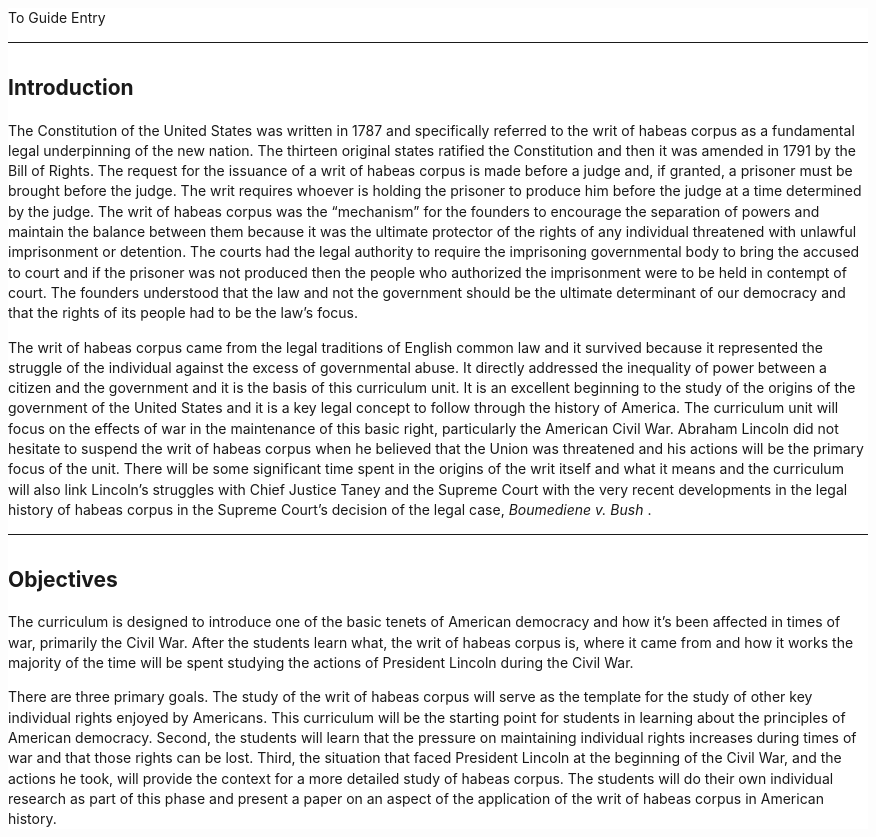    To Guide Entry
  </a>
 </h3>
<hr/>
 <h2>
  Introduction
 </h2>
 <p>
  The Constitution of the United States was written in 1787 and specifically referred to the writ of habeas corpus as a fundamental legal underpinning of the new nation. The thirteen original states ratified the Constitution and then it was amended in 1791 by the Bill of Rights. The request for the issuance of a writ of habeas corpus is made before a judge and, if granted, a prisoner must be brought before the judge. The writ requires whoever is holding the prisoner to produce him before the judge at a time determined by the judge. The writ of habeas corpus was the “mechanism” for the founders to encourage the separation of powers and maintain the balance between them because it was the ultimate protector of the rights of any individual threatened with unlawful imprisonment or detention. The courts had the legal authority to require the imprisoning governmental body to bring the accused to court and if the prisoner was not produced then the people who authorized the imprisonment were to be held in contempt of court. The founders understood that the law and not the government should be the ultimate determinant of our democracy and that the rights of its people had to be the law’s focus.
 </p>
<p>
  The writ of habeas corpus came from the legal traditions of English common law and it survived because it represented the struggle of the individual against the excess of governmental abuse. It directly addressed the inequality of power between a citizen and the government and it is the basis of this curriculum unit. It is an excellent beginning to the study of the origins of the government of the United States and it is a key legal concept to follow through the history of America. The curriculum unit will focus on the effects of war in the maintenance of this basic right, particularly the American Civil War. Abraham Lincoln did not hesitate to suspend the writ of habeas corpus when he believed that the Union was threatened and his actions will be the primary focus of the unit. There will be some significant time spent in the origins of the writ itself and what it means and the curriculum will also link Lincoln’s struggles with Chief Justice Taney and the Supreme Court with the very recent developments in the legal history of habeas corpus in the Supreme Court’s decision of the legal case,
  <i>
   Boumediene v. Bush
  </i>
  .
 </p>

<hr/>
 <h2>
  Objectives
 </h2>
 The curriculum is designed to introduce one of the basic tenets of American democracy and how it’s been affected in times of war, primarily the Civil War. After the students learn what, the writ of habeas corpus is, where it came from and how it works the majority of the time will be spent studying the actions of President Lincoln during the Civil War.
<p>
  There are three primary goals. The study of the writ of habeas corpus will serve as the template for the study of other key individual rights enjoyed by Americans. This curriculum will be the starting point for students in learning about the principles of American democracy. Second, the students will learn that the pressure on maintaining individual rights increases during times of war and that those rights can be lost. Third, the situation that faced President Lincoln at the beginning of the Civil War, and the actions he took, will provide the context for a more detailed study of habeas corpus. The students will do their own individual research as part of this phase and present a paper on an aspect of the application of the writ of habeas corpus in American history.
 </p>
